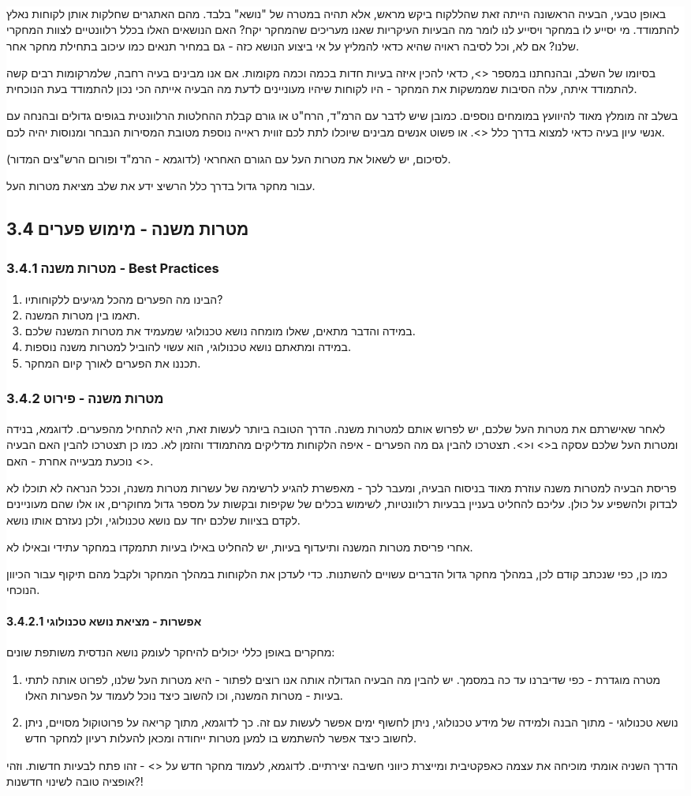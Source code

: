 באופן טבעי, הבעיה הראשונה הייתה זאת שהללקוח ביקש מראש, אלא תהיה במטרה של "נושא" בלבד. מהם האתגרים שחלקות אותן לקוחות נאלץ להתמודד. מי יסייע לו במחקר ויסייע לנו לומר מה הבעיות העיקריות שאנו מעריכים שהמחקר יקח? האם הנושאים האלו בכלל רלוונטיים לצוות המחקרי שלנו? אם לא, וכל לסיבה ראויה שהיא כדאי להמליץ על אי ביצוע הנושא כזה - גם במחיר תנאים כמו עיכוב בתחילת מחקר אחר.

בסיומו של השלב, ובהנחתנו במספר <>, כדאי להכין איזה בעיות חדות בכמה וכמה מקומות.
אם אנו מבינים בעיה רחבה, שלמרקומות רבים קשה להתמודד איתה, עלה הסיבות שממשקות את המחקר - היו לקוחות שיהיו מעוניינים לדעת מה הבעיה אייתה הכי נכון להתמודד בעת הנוכחית.

בשלב זה מומלץ מאוד להיוועץ במומחים נוספים. כמובן שיש לדבר עם הרמ"ד, הרח"ט או גורם קבלת ההחלטות הרלוונטית בגופים גדולים ובהנחה עם אנשי עיון בעיה כדאי למצוא בדרך כלל <>.
או פשוט אנשים מבינים שיוכלו לתת לכם זווית ראייה נוספת מטובת המסירות הנבחר ומנוסות יהיה לכם.

לסיכום, יש לשאול את מטרות העל עם הגורם האחראי (לדוגמא - הרמ"ד ופורום הרש"צים המדור).

עבור מחקר גדול בדרך כלל הרשיצ ידע את שלב מציאת מטרות העל.

## 3.4 מטרות משנה - מימוש פערים

### 3.4.1 מטרות משנה - Best Practices
1) הבינו מה הפערים מהכל מגיעים ללקוחותיו?
2) תאמו בין מטרות המשנה.
3) במידה והדבר מתאים, שאלו מומחה נושא טכנולוגי שמעמיד את מטרות המשנה שלכם.
4) במידה ומתאתם נושא טכנולוגי, הוא עשוי להוביל למטרות משנה נוספות.
5) תכננו את הפערים לאורך קיום המחקר.

### 3.4.2 מטרות משנה - פירוט

לאחר שאישרתם את מטרות העל שלכם, יש לפרוש אותם למטרות משנה. הדרך הטובה ביותר לעשות זאת, היא להתחיל מהפערים.
לדוגמא, בנידה ומטרות העל שלכם עסקה ב<> ו<>. תצטרכו להבין גם מה הפערים - איפה הלקוחות מדליקים מהתמודד והזמן לא. כמו כן תצטרכו להבין האם הבעיה נוכעת מבעייה אחרת - האם <>.

פריסת הבעיה למטרות משנה עוזרת מאוד בניסוח הבעיה, ומעבר לכך - מאפשרת להגיע לרשימה של עשרות מטרות משנה, וככל הנראה לא תוכלו לא לבדוק ולהשפיע על כולן. עליכם להחליט בעניין בבעיות רלוונטיות, לשימוש בכלים של שקיפות ובקשות על מספר גדול מחוקרים, או אלו שהם מעוניינים לקדם בציוות שלכם יחד עם נושא טכנולוגי, ולכן נעזרם אותו נושא.

אחרי פריסת מטרות המשנה ותיעדוף בעיות, יש להחליט באילו בעיות תתמקדו במחקר עתידי ובאילו לא.

כמו כן, כפי שנכתב קודם לכן, במהלך מחקר גדול הדברים עשויים להשתנות. כדי לעדכן את הלקוחות במהלך המחקר ולקבל מהם תיקוף עבור הכיוון הנוכחי.

#### 3.4.2.1 אפשרות - מציאת נושא טכנולוגי

מחקרים באופן כללי יכולים להיחקר לעומק נושא הנדסית משותפת שונים:

1) מטרה מוגדרת - כפי שדיברנו עד כה במסמך. יש להבין מה הבעיה הגדולה אותה אנו רוצים לפתור - היא מטרות העל שלנו, לפרוט אותה לתתי בעיות - מטרות המשנה, וכו להשוב כיצד נוכל לעמוד על הפערות האלו.

2) נושא טכנולוגי - מתוך הבנה ולמידה של מידע טכנולוגי, ניתן לחשוף ימים אפשר לעשות עם זה. כך לדוגמא, מתוך קריאה על פרוטוקול מסויים, ניתן לחשוב כיצד אפשר להשתמש בו למען מטרות ייחודה ומכאן להעלות רעיון למחקר חדש.

הדרך השניה אומתי מוכיחה את עצמה כאפקטיבית ומייצרת כיווני חשיבה יצירתיים. לדוגמא, לעמוד מחקר חדש על <> - זהו פתח לבעיות חדשות. וזהי אופציה טובה לשינוי חדשנות?!
